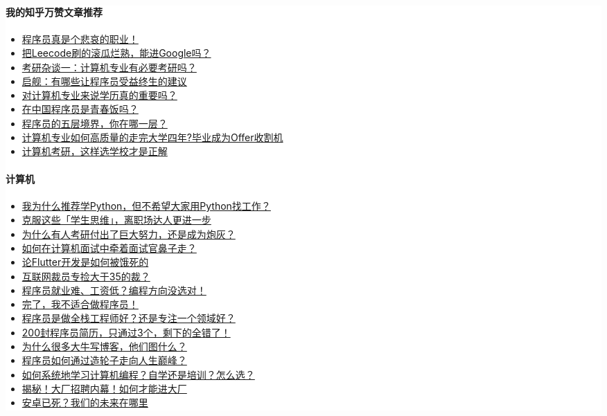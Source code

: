 
#### 我的知乎万赞文章推荐

- [程序员真是个悲哀的职业！](https://mp.weixin.qq.com/s?__biz=MzIxODM1NTQ4NQ==&mid=2247488130&idx=1&sn=398cf1ff17e57ea508128ecd352f4b3d&chksm=97ea90f0a09d19e68eea7a89dc7f54a542196bd19277667a51feae0127686d127e0199dac900&token=378152293&lang=zh_CN#rd)
- [把Leecode刷的滚瓜烂熟，能进Google吗？](https://mp.weixin.qq.com/s?__biz=MzIxODM1NTQ4NQ==&mid=2247487698&idx=1&sn=4eb99f77326e9f5ee3706628ddfa6651&chksm=97ea92a0a09d1bb67bf3b840cc36bd972d085943db73db37563cf018ac8511d2cc1a12e2774c&token=378152293&lang=zh_CN#rd)
- [考研杂谈一：计算机专业有必要考研吗？](https://mp.weixin.qq.com/s?__biz=MzIxODM1NTQ4NQ==&mid=2247484220&idx=1&sn=4e54b5a461cd2a121ea649133fdfa74e&chksm=97ea814ea09d0858c12cc81b49be3f086ddf32fb3c5388fee341967bdfd4bd88b4349f5dd76f&token=378152293&lang=zh_CN#rd)
- [启舰：有哪些让程序员受益终生的建议](https://mp.weixin.qq.com/s?__biz=MzIxODM1NTQ4NQ==&mid=2247484052&idx=1&sn=22f6cf8853d89c81356fa992520b3060&chksm=97ea80e6a09d09f0a8156b9bacf0f1ffdd0b3ae0142df676ab7d55745d9f911e487aa15f90b2&token=378152293&lang=zh_CN#rd)
- [对计算机专业来说学历真的重要吗？](https://mp.weixin.qq.com/s?__biz=MzIxODM1NTQ4NQ==&mid=2247483945&idx=1&sn=c0b19a5a176d3808bcc4004bfd8c75df&chksm=97ea805ba09d094d902631ef4c324121ef479719f5af5d167a460cab663d23c86e4011f67788&token=378152293&lang=zh_CN#rd)
- [在中国程序员是青春饭吗？](https://zhuanlan.zhihu.com/p/87648096)
- [程序员的五层境界，你在哪一层？](https://mp.weixin.qq.com/s?__biz=MzIxODM1NTQ4NQ==&mid=2247484708&idx=1&sn=6a2cf291f305f4b48ef97f7d073ca431&scene=19&token=378152293&lang=zh_CN#wechat_redirect)
- [计算机专业如何高质量的走完大学四年?毕业成为Offer收割机](https://mp.weixin.qq.com/s?__biz=MzIxODM1NTQ4NQ==&mid=2247484400&idx=1&sn=6da97584df1a7f543423a03bae4a8aab&scene=19&token=378152293&lang=zh_CN#wechat_redirect)
- [计算机考研，这样选学校才是正解](https://mp.weixin.qq.com/s?__biz=MzIxODM1NTQ4NQ==&mid=2247484339&idx=1&sn=4a98cc16eaae3166f34b6b064bbab960&scene=19&token=378152293&lang=zh_CN#wechat_redirect)

#### 计算机


- [我为什么推荐学Python，但不希望大家用Python找工作？](https://mp.weixin.qq.com/s?__biz=MzIxODM1NTQ4NQ==&mid=2247488027&idx=1&sn=62a938e7e7b333dabe12b36f02c70ac6&chksm=97ea9069a09d197fd6e5dec8244e1e69fdcf2fe98cf7757b9770d61e97811da93660c58b56cd&token=378152293&lang=zh_CN#rd)
- [克服这些「学生思维」，离职场达人更进一步](https://mp.weixin.qq.com/s?__biz=MzIxODM1NTQ4NQ==&mid=2247484313&idx=1&sn=0a5cca5cd708193253e1be5ea0716421&chksm=97ea81eba09d08fdfa0cef82b0d046be7b8465d47057e15cdbe2480165bbb3cd57295073e1c5&token=378152293&lang=zh_CN#rd)
- [为什么有人考研付出了巨大努力，还是成为炮灰？](https://mp.weixin.qq.com/s?__biz=MzIxODM1NTQ4NQ==&mid=2247487985&idx=1&sn=1af0256991ff9709f316dec22c1292b2&chksm=97ea9383a09d1a9555a9b226b80029d51f098b24a1a65d0bdc47d099e23675ed6b3154671321&token=378152293&lang=zh_CN#rd)
- [如何在计算机面试中牵着面试官鼻子走？](https://mp.weixin.qq.com/s?__biz=MzIxODM1NTQ4NQ==&mid=2247484188&idx=1&sn=ca602b5ce2467bb5f4a033dbc558d4af&chksm=97ea816ea09d08784c63afe271000afcb841e347fe28572deaa1c16612b7c9bdb86caf768639&token=378152293&lang=zh_CN#rd)
- [论Flutter开发是如何被饿死的](https://mp.weixin.qq.com/s?__biz=MzIxODM1NTQ4NQ==&mid=2247483991&idx=1&sn=1d2e8497e061f77aa14c1593c574d5e5&chksm=97ea8025a09d0933d437247ca16a555e937a9fbde927e7e9b027f452dea28b6f062e111dc817&token=378152293&lang=zh_CN#rd)
- [互联网裁员专捡大于35的裁？](https://mp.weixin.qq.com/s?__biz=MzIxODM1NTQ4NQ==&mid=2247486375&idx=1&sn=f8d2da97d3a23e29dfcc66fa68d2e67f&scene=19&token=378152293&lang=zh_CN#wechat_redirect)
- [程序员就业难、工资低？编程方向没选对！](https://mp.weixin.qq.com/s?__biz=MzIxODM1NTQ4NQ==&mid=2247484754&idx=1&sn=c68ecaa3b0e6db7382ad38f181b976fe&scene=19&token=378152293&lang=zh_CN#wechat_redirect)
- [完了，我不适合做程序员！](https://mp.weixin.qq.com/s?__biz=MzIxODM1NTQ4NQ==&mid=2247484689&idx=1&sn=61233da57edfc8aca228504553d5d14c&scene=19&token=378152293&lang=zh_CN#wechat_redirect)
- [程序员是做全栈工程师好？还是专注一个领域好？](https://mp.weixin.qq.com/s?__biz=MzIxODM1NTQ4NQ==&mid=2247484654&idx=1&sn=8fcd664d893063408d9032189d52c8f8&scene=19&token=378152293&lang=zh_CN#wechat_redirect)
- [200封程序员简历，只通过3个，剩下的全错了！](https://mp.weixin.qq.com/s?__biz=MzIxODM1NTQ4NQ==&mid=2247484645&idx=1&sn=2960cb6c3896874b13061342a7ca3dd7&scene=19&token=378152293&lang=zh_CN#wechat_redirect)
- [为什么很多大牛写博客，他们图什么？​](https://mp.weixin.qq.com/s?__biz=MzIxODM1NTQ4NQ==&mid=2247484589&idx=1&sn=cc8dc01bd1a61c38a03964da5a810410&scene=19&token=378152293&lang=zh_CN#wechat_redirect)
- [程序员如何通过造轮子走向人生巅峰？](https://mp.weixin.qq.com/s?__biz=MzIxODM1NTQ4NQ==&mid=2247484464&idx=1&sn=11635a310f8376a92a54cc8d9e0283ea&scene=19&token=378152293&lang=zh_CN#wechat_redirect)
- [如何系统地学习计算机编程？自学还是培训？怎么选？](https://mp.weixin.qq.com/s?__biz=MzIxODM1NTQ4NQ==&mid=2247484393&idx=1&sn=176bdf254df095e8d4a85928c9b8abf1&scene=19&token=378152293&lang=zh_CN#wechat_redirect)
- [揭秘！大厂招聘内幕！如何才能进大厂](https://mp.weixin.qq.com/s?__biz=MzIxODM1NTQ4NQ==&mid=2247483879&idx=1&sn=54b984e91b0b1fedb3d187c11a39286d&scene=19&token=378152293&lang=zh_CN#wechat_redirect)
- [安卓已死？我们的未来在哪里](https://mp.weixin.qq.com/s?__biz=MzIxODM1NTQ4NQ==&mid=2247483805&idx=1&sn=5d82f43cd9765d9e52f182cb33acbf43&scene=19&token=378152293&lang=zh_CN#wechat_redirect)